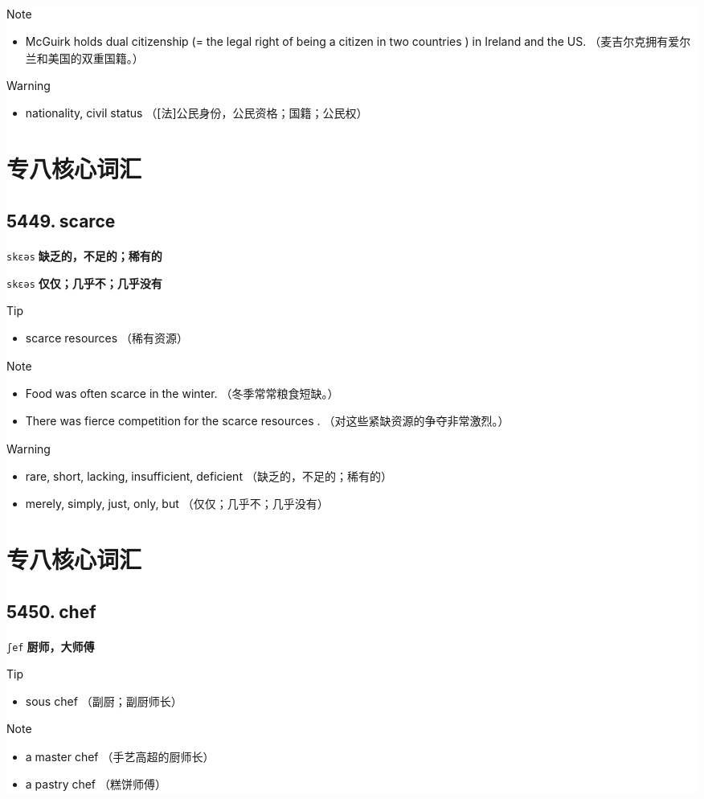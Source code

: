 > [!NOTE]
>
> - McGuirk holds dual citizenship (= the legal right of being a citizen in two countries ) in Ireland and the US. （麦吉尔克拥有爱尔兰和美国的双重国籍。）
>

> [!WARNING]
>
> - nationality, civil status （[法]公民身份，公民资格；国籍；公民权）
>

# 专八核心词汇

## 5449. scarce

`skεəs`  **缺乏的，不足的；稀有的**

`skεəs`  **仅仅；几乎不；几乎没有**

> [!TIP]
>
> - scarce resources （稀有资源）
>

> [!NOTE]
>
> - Food was often scarce in the winter. （冬季常常粮食短缺。）
>
> - There was fierce competition for the scarce resources . （对这些紧缺资源的争夺非常激烈。）
>

> [!WARNING]
>
> - rare, short, lacking, insufficient, deficient （缺乏的，不足的；稀有的）
>
> - merely, simply, just, only, but （仅仅；几乎不；几乎没有）
>

# 专八核心词汇

## 5450. chef

`ʃef`  **厨师，大师傅**

> [!TIP]
>
> - sous chef （副厨；副厨师长）
>

> [!NOTE]
>
> - a master chef （手艺高超的厨师长）
>
> - a pastry chef （糕饼师傅）
>
